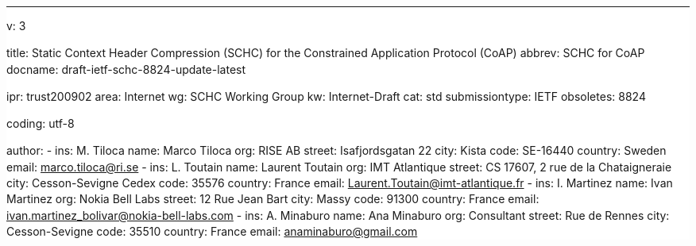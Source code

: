 ---
v: 3

title: Static Context Header Compression (SCHC) for the Constrained Application Protocol (CoAP)
abbrev: SCHC for CoAP
docname: draft-ietf-schc-8824-update-latest

ipr: trust200902
area: Internet
wg: SCHC Working Group
kw: Internet-Draft
cat: std
submissiontype: IETF
obsoletes: 8824

coding: utf-8

author:
      -
        ins: M. Tiloca
        name: Marco Tiloca
        org: RISE AB
        street: Isafjordsgatan 22
        city: Kista
        code: SE-16440
        country: Sweden
        email: marco.tiloca@ri.se
      -
        ins: L. Toutain
        name: Laurent Toutain
        org: IMT Atlantique
        street: CS 17607, 2 rue de la Chataigneraie
        city: Cesson-Sevigne Cedex
        code: 35576
        country: France
        email: Laurent.Toutain@imt-atlantique.fr
      -
        ins: I. Martinez
        name: Ivan Martinez
        org: Nokia Bell Labs
        street: 12 Rue Jean Bart
        city: Massy
        code: 91300
        country: France
        email: ivan.martinez_bolivar@nokia-bell-labs.com
      -
        ins: A. Minaburo
        name: Ana Minaburo
        org: Consultant
        street: Rue de Rennes
        city: Cesson-Sevigne
        code: 35510
        country: France
        email: anaminaburo@gmail.com
